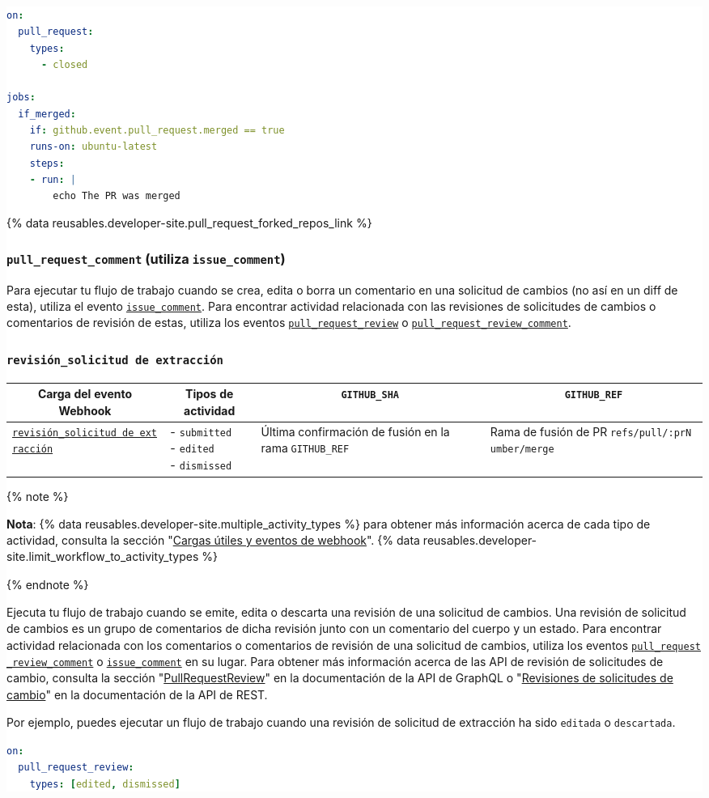 ```yaml
on:
  pull_request:
    types:
      - closed

jobs:
  if_merged:
    if: github.event.pull_request.merged == true
    runs-on: ubuntu-latest
    steps:
    - run: |
        echo The PR was merged
```

{% data reusables.developer-site.pull_request_forked_repos_link %}

### `pull_request_comment` (utiliza `issue_comment`)

Para ejecutar tu flujo de trabajo cuando se crea, edita o borra un comentario en una solicitud de cambios (no así en un diff de esta), utiliza el evento [`issue_comment`](#issue_comment). Para encontrar actividad relacionada con las revisiones de solicitudes de cambios o comentarios de revisión de estas, utiliza los eventos [`pull_request_review`](#pull_request_review) o [`pull_request_review_comment`](#pull_request_review_comment).

### `revisión_solicitud de extracción`

| Carga del evento Webhook                                                                                                        | Tipos de actividad                                         | `GITHUB_SHA`                                          | `GITHUB_REF`                                     |
| ------------------------------------------------------------------------------------------------------------------------------- | ---------------------------------------------------------- | ----------------------------------------------------- | ------------------------------------------------ |
| [`revisión_solicitud de extracción`](/developers/webhooks-and-events/webhooks/webhook-events-and-payloads/#pull_request_review) | - `submitted`<br/>- `edited`<br/>- `dismissed` | Última confirmación de fusión en la rama `GITHUB_REF` | Rama de fusión de PR `refs/pull/:prNumber/merge` |

{% note %}

**Nota**: {% data reusables.developer-site.multiple_activity_types %} para obtener más información acerca de cada tipo de actividad, consulta la sección "[Cargas útiles y eventos de webhook](/developers/webhooks-and-events/webhooks/webhook-events-and-payloads#pull_request_review)". {% data reusables.developer-site.limit_workflow_to_activity_types %}

{% endnote %}

Ejecuta tu flujo de trabajo cuando se emite, edita o descarta una revisión de una solicitud de cambios. Una revisión de solicitud de cambios es un grupo de comentarios de dicha revisión junto con un comentario del cuerpo y un estado. Para encontrar actividad relacionada con los comentarios o comentarios de revisión de una solicitud de cambios, utiliza los eventos [`pull_request_review_comment`](#pull_request_review_comment) o [`issue_comment`](#issue_comment) en su lugar. Para obtener más información acerca de las API de revisión de solicitudes de cambio, consulta la sección "[PullRequestReview](/graphql/reference/objects#pullrequest)" en la documentación de la API de GraphQL o "[Revisiones de solicitudes de cambio](/rest/reference/pulls#reviews)" en la documentación de la API de REST.

Por ejemplo, puedes ejecutar un flujo de trabajo cuando una revisión de solicitud de extracción ha sido `editada` o `descartada`.

```yaml
on:
  pull_request_review:
    types: [edited, dismissed]
```
